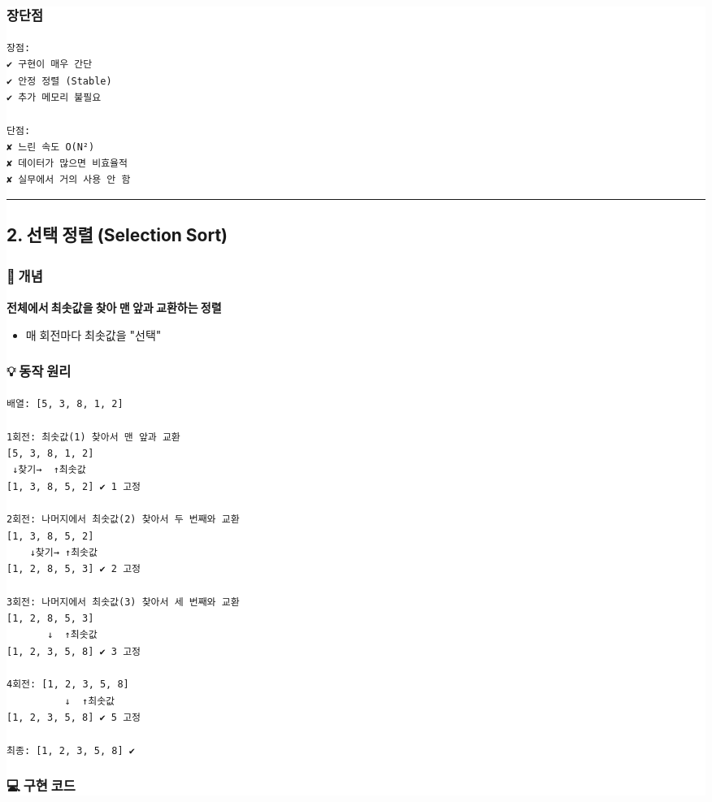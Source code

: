 ### 장단점

```
장점:
✔ 구현이 매우 간단
✔ 안정 정렬 (Stable)
✔ 추가 메모리 불필요

단점:
✘ 느린 속도 O(N²)
✘ 데이터가 많으면 비효율적
✘ 실무에서 거의 사용 안 함
```

---

## 2. 선택 정렬 (Selection Sort)

### 📌 개념

**전체에서 최솟값을 찾아 맨 앞과 교환하는 정렬**

- 매 회전마다 최솟값을 "선택"

### 💡 동작 원리

```
배열: [5, 3, 8, 1, 2]

1회전: 최솟값(1) 찾아서 맨 앞과 교환
[5, 3, 8, 1, 2]
 ↓찾기→  ↑최솟값
[1, 3, 8, 5, 2] ✔ 1 고정

2회전: 나머지에서 최솟값(2) 찾아서 두 번째와 교환
[1, 3, 8, 5, 2]
    ↓찾기→ ↑최솟값
[1, 2, 8, 5, 3] ✔ 2 고정

3회전: 나머지에서 최솟값(3) 찾아서 세 번째와 교환
[1, 2, 8, 5, 3]
       ↓  ↑최솟값
[1, 2, 3, 5, 8] ✔ 3 고정

4회전: [1, 2, 3, 5, 8]
          ↓  ↑최솟값
[1, 2, 3, 5, 8] ✔ 5 고정

최종: [1, 2, 3, 5, 8] ✔
```

### 💻 구현 코드
